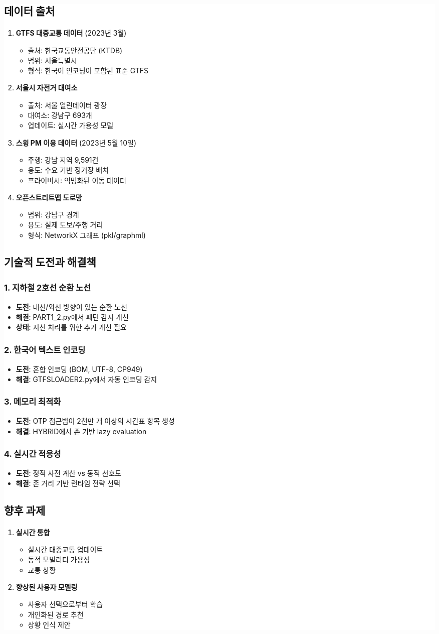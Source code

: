 ## 데이터 출처

1. **GTFS 대중교통 데이터** (2023년 3월)
   - 출처: 한국교통안전공단 (KTDB)
   - 범위: 서울특별시
   - 형식: 한국어 인코딩이 포함된 표준 GTFS

2. **서울시 자전거 대여소**
   - 출처: 서울 열린데이터 광장
   - 대여소: 강남구 693개
   - 업데이트: 실시간 가용성 모델

3. **스윙 PM 이용 데이터** (2023년 5월 10일)
   - 주행: 강남 지역 9,591건
   - 용도: 수요 기반 정거장 배치
   - 프라이버시: 익명화된 이동 데이터

4. **오픈스트리트맵 도로망**
   - 범위: 강남구 경계
   - 용도: 실제 도보/주행 거리
   - 형식: NetworkX 그래프 (pkl/graphml)

## 기술적 도전과 해결책

### 1. 지하철 2호선 순환 노선
- **도전**: 내선/외선 방향이 있는 순환 노선
- **해결**: PART1_2.py에서 패턴 감지 개선
- **상태**: 지선 처리를 위한 추가 개선 필요

### 2. 한국어 텍스트 인코딩
- **도전**: 혼합 인코딩 (BOM, UTF-8, CP949)
- **해결**: GTFSLOADER2.py에서 자동 인코딩 감지

### 3. 메모리 최적화
- **도전**: OTP 접근법이 2천만 개 이상의 시간표 항목 생성
- **해결**: HYBRID에서 존 기반 lazy evaluation

### 4. 실시간 적응성
- **도전**: 정적 사전 계산 vs 동적 선호도
- **해결**: 존 거리 기반 런타임 전략 선택

## 향후 과제

1. **실시간 통합**
   - 실시간 대중교통 업데이트
   - 동적 모빌리티 가용성
   - 교통 상황

2. **향상된 사용자 모델링**
   - 사용자 선택으로부터 학습
   - 개인화된 경로 추천
   - 상황 인식 제안
